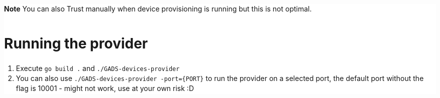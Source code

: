 **Note** You can also Trust manually when device provisioning is running but this is not optimal.

# Running the provider
1. Execute `go build .` and `./GADS-devices-provider`  
2. You can also use `./GADS-devices-provider -port={PORT}` to run the provider on a selected port, the default port without the flag is 10001 - might not work, use at your own risk :D